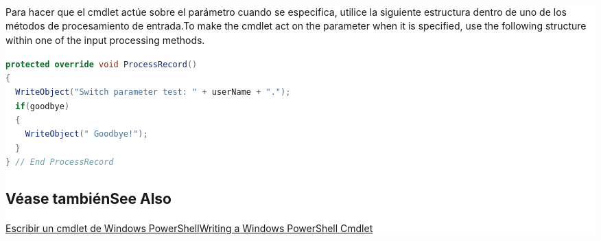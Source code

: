 <span data-ttu-id="7777b-138">Para hacer que el cmdlet actúe sobre el parámetro cuando se especifica, utilice la siguiente estructura dentro de uno de los métodos de procesamiento de entrada.</span><span class="sxs-lookup"><span data-stu-id="7777b-138">To make the cmdlet act on the parameter when it is specified, use the following structure within one of the input processing methods.</span></span>

```csharp
protected override void ProcessRecord()
{
  WriteObject("Switch parameter test: " + userName + ".");
  if(goodbye)
  {
    WriteObject(" Goodbye!");
  }
} // End ProcessRecord
```

## <a name="see-also"></a><span data-ttu-id="7777b-139">Véase también</span><span class="sxs-lookup"><span data-stu-id="7777b-139">See Also</span></span>

[<span data-ttu-id="7777b-140">Escribir un cmdlet de Windows PowerShell</span><span class="sxs-lookup"><span data-stu-id="7777b-140">Writing a Windows PowerShell Cmdlet</span></span>](./writing-a-windows-powershell-cmdlet.md)
